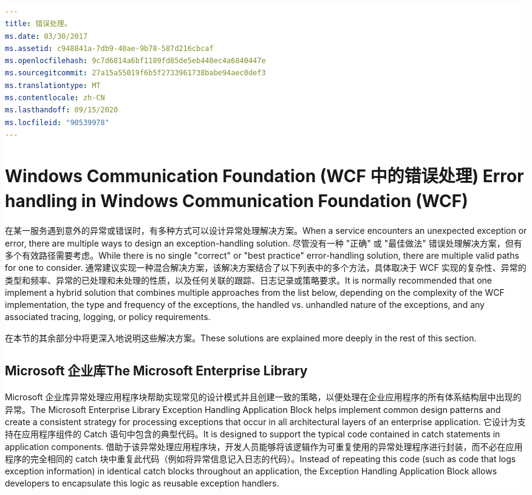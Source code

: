 ```yaml
---
title: 错误处理。
ms.date: 03/30/2017
ms.assetid: c948841a-7db9-40ae-9b78-587d216cbcaf
ms.openlocfilehash: 9c7d6814a6bf1189fd85de5eb440ec4a6840447e
ms.sourcegitcommit: 27a15a55019f6b5f2733961738babe94aec0def3
ms.translationtype: MT
ms.contentlocale: zh-CN
ms.lasthandoff: 09/15/2020
ms.locfileid: "90539978"
---
```

# <a name="error-handling-in-windows-communication-foundation-wcf"></a><span data-ttu-id="8cce5-102">Windows Communication Foundation (WCF 中的错误处理) </span><span class="sxs-lookup"><span data-stu-id="8cce5-102">Error handling in Windows Communication Foundation (WCF)</span></span>

<span data-ttu-id="8cce5-103">在某一服务遇到意外的异常或错误时，有多种方式可以设计异常处理解决方案。</span><span class="sxs-lookup"><span data-stu-id="8cce5-103">When a service encounters an unexpected exception or error, there are multiple ways to design an exception-handling solution.</span></span> <span data-ttu-id="8cce5-104">尽管没有一种 "正确" 或 "最佳做法" 错误处理解决方案，但有多个有效路径需要考虑。</span><span class="sxs-lookup"><span data-stu-id="8cce5-104">While there is no single "correct" or "best practice" error-handling solution, there are multiple valid paths for one to consider.</span></span> <span data-ttu-id="8cce5-105">通常建议实现一种混合解决方案，该解决方案结合了以下列表中的多个方法，具体取决于 WCF 实现的复杂性、异常的类型和频率、异常的已处理和未处理的性质，以及任何关联的跟踪、日志记录或策略要求。</span><span class="sxs-lookup"><span data-stu-id="8cce5-105">It is normally recommended that one implement a hybrid solution that combines multiple approaches from the list below, depending on the complexity of the WCF implementation, the type and frequency of the exceptions, the handled vs. unhandled nature of the exceptions, and any associated tracing, logging, or policy requirements.</span></span>

<span data-ttu-id="8cce5-106">在本节的其余部分中将更深入地说明这些解决方案。</span><span class="sxs-lookup"><span data-stu-id="8cce5-106">These solutions are explained more deeply in the rest of this section.</span></span>

## <a name="the-microsoft-enterprise-library"></a><span data-ttu-id="8cce5-107">Microsoft 企业库</span><span class="sxs-lookup"><span data-stu-id="8cce5-107">The Microsoft Enterprise Library</span></span>

<span data-ttu-id="8cce5-108">Microsoft 企业库异常处理应用程序块帮助实现常见的设计模式并且创建一致的策略，以便处理在企业应用程序的所有体系结构层中出现的异常。</span><span class="sxs-lookup"><span data-stu-id="8cce5-108">The Microsoft Enterprise Library Exception Handling Application Block helps implement common design patterns and create a consistent strategy for processing exceptions that occur in all architectural layers of an enterprise application.</span></span> <span data-ttu-id="8cce5-109">它设计为支持在应用程序组件的 Catch 语句中包含的典型代码。</span><span class="sxs-lookup"><span data-stu-id="8cce5-109">It is designed to support the typical code contained in catch statements in application components.</span></span> <span data-ttu-id="8cce5-110">借助于该异常处理应用程序块，开发人员能够将该逻辑作为可重复使用的异常处理程序进行封装，而不必在应用程序的完全相同的 catch 块中重复此代码（例如将异常信息记入日志的代码）。</span><span class="sxs-lookup"><span data-stu-id="8cce5-110">Instead of repeating this code (such as code that logs exception information) in identical catch blocks throughout an application, the Exception Handling Application Block allows developers to encapsulate this logic as reusable exception handlers.</span></span>
